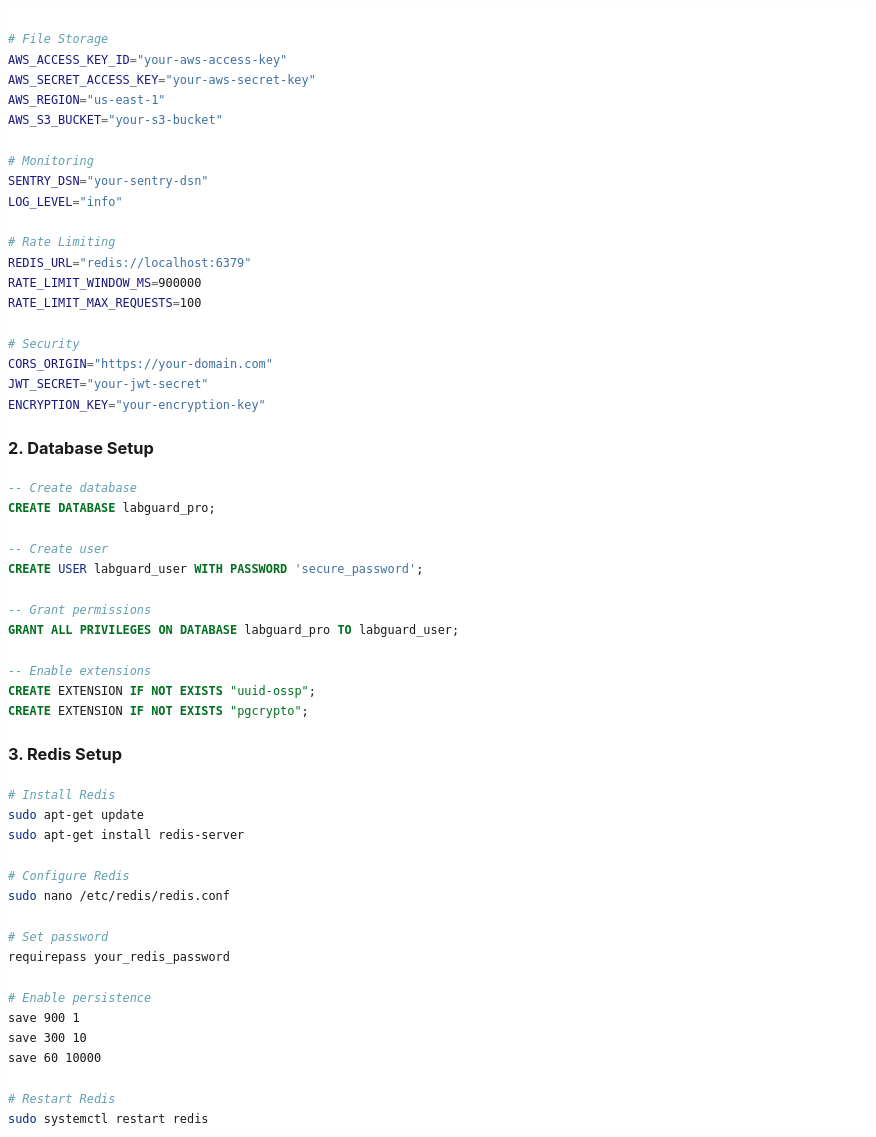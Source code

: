 ```bash

# File Storage
AWS_ACCESS_KEY_ID="your-aws-access-key"
AWS_SECRET_ACCESS_KEY="your-aws-secret-key"
AWS_REGION="us-east-1"
AWS_S3_BUCKET="your-s3-bucket"

# Monitoring
SENTRY_DSN="your-sentry-dsn"
LOG_LEVEL="info"

# Rate Limiting
REDIS_URL="redis://localhost:6379"
RATE_LIMIT_WINDOW_MS=900000
RATE_LIMIT_MAX_REQUESTS=100

# Security
CORS_ORIGIN="https://your-domain.com"
JWT_SECRET="your-jwt-secret"
ENCRYPTION_KEY="your-encryption-key"
```

### **2. Database Setup**

```sql
-- Create database
CREATE DATABASE labguard_pro;

-- Create user
CREATE USER labguard_user WITH PASSWORD 'secure_password';

-- Grant permissions
GRANT ALL PRIVILEGES ON DATABASE labguard_pro TO labguard_user;

-- Enable extensions
CREATE EXTENSION IF NOT EXISTS "uuid-ossp";
CREATE EXTENSION IF NOT EXISTS "pgcrypto";
```

### **3. Redis Setup**

```bash
# Install Redis
sudo apt-get update
sudo apt-get install redis-server

# Configure Redis
sudo nano /etc/redis/redis.conf

# Set password
requirepass your_redis_password

# Enable persistence
save 900 1
save 300 10
save 60 10000

# Restart Redis
sudo systemctl restart redis
```
